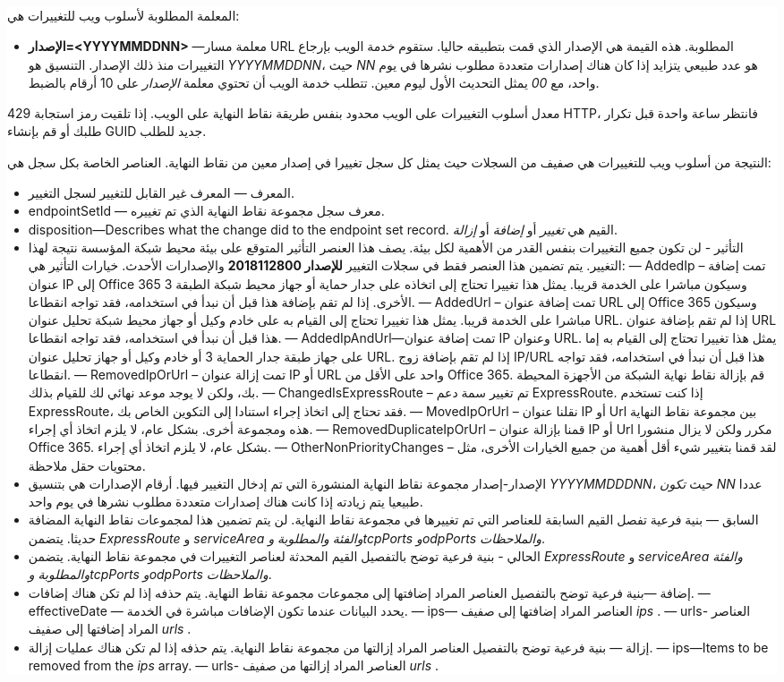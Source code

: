 المعلمة المطلوبة لأسلوب ويب للتغييرات هي:

- **الإصدار=\<YYYYMMDDNN>** —معلمة مسار URL المطلوبة. هذه القيمة هي الإصدار الذي قمت بتطبيقه حاليا. ستقوم خدمة الويب بإرجاع التغييرات منذ ذلك الإصدار. التنسيق هو _YYYYMMDDNN_، حيث _NN_ هو عدد طبيعي يتزايد إذا كان هناك إصدارات متعددة مطلوب نشرها في يوم واحد، مع _00_ يمثل التحديث الأول ليوم معين. تتطلب خدمة الويب أن تحتوي معلمة _الإصدار_ على 10 أرقام بالضبط.

معدل أسلوب التغييرات على الويب محدود بنفس طريقة نقاط النهاية على الويب. إذا تلقيت رمز استجابة 429 HTTP، فانتظر ساعة واحدة قبل تكرار طلبك أو قم بإنشاء GUID جديد للطلب.

النتيجة من أسلوب ويب للتغييرات هي صفيف من السجلات حيث يمثل كل سجل تغييرا في إصدار معين من نقاط النهاية. العناصر الخاصة بكل سجل هي:

- المعرف — المعرف غير القابل للتغيير لسجل التغيير.
- endpointSetId — معرف سجل مجموعة نقاط النهاية الذي تم تغييره.
- disposition—Describes what the change did to the endpoint set record. القيم هي _تغيير_ أو _إضافة_ أو _إزالة_.
- التأثير - لن تكون جميع التغييرات بنفس القدر من الأهمية لكل بيئة. يصف هذا العنصر التأثير المتوقع على بيئة محيط شبكة المؤسسة نتيجة لهذا التغيير. يتم تضمين هذا العنصر فقط في سجلات التغيير **للإصدار 2018112800** والإصدارات الأحدث. خيارات التأثير هي: — AddedIp – تمت إضافة عنوان IP إلى Office 365 وسيكون مباشرا على الخدمة قريبا. يمثل هذا تغييرا تحتاج إلى اتخاذه على جدار حماية أو جهاز محيط شبكة الطبقة 3 الأخرى. إذا لم تقم بإضافة هذا قبل أن نبدأ في استخدامه، فقد تواجه انقطاعا.
  — AddedUrl – تمت إضافة عنوان URL إلى Office 365 وسيكون مباشرا على الخدمة قريبا. يمثل هذا تغييرا تحتاج إلى القيام به على خادم وكيل أو جهاز محيط شبكة تحليل عنوان URL. إذا لم تقم بإضافة عنوان URL هذا قبل أن نبدأ في استخدامه، فقد تواجه انقطاعا.
  — AddedIpAndUrl—تمت إضافة عنوان IP وعنوان URL. يمثل هذا تغييرا تحتاج إلى القيام به إما على جهاز طبقة جدار الحماية 3 أو خادم وكيل أو جهاز تحليل عنوان URL. إذا لم تقم بإضافة زوج IP/URL هذا قبل أن نبدأ في استخدامه، فقد تواجه انقطاعا.
  — RemovedIpOrUrl – تمت إزالة عنوان IP أو URL واحد على الأقل من Office 365. قم بإزالة نقاط نهاية الشبكة من الأجهزة المحيطة بك، ولكن لا يوجد موعد نهائي لك للقيام بذلك.
  — ChangedIsExpressRoute – تم تغيير سمة دعم ExpressRoute. إذا كنت تستخدم ExpressRoute، فقد تحتاج إلى اتخاذ إجراء استنادا إلى التكوين الخاص بك.
  — MovedIpOrUrl – نقلنا عنوان IP أو Url بين مجموعة نقاط النهاية هذه ومجموعة أخرى. بشكل عام، لا يلزم اتخاذ أي إجراء.
  — RemovedDuplicateIpOrUrl – قمنا بإزالة عنوان IP أو Url مكرر ولكن لا يزال منشورا Office 365. بشكل عام، لا يلزم اتخاذ أي إجراء.
  — OtherNonPriorityChanges – لقد قمنا بتغيير شيء أقل أهمية من جميع الخيارات الأخرى، مثل محتويات حقل ملاحظة.
- الإصدار-إصدار مجموعة نقاط النهاية المنشورة التي تم إدخال التغيير فيها. أرقام الإصدارات هي بتنسيق _YYYYMMDDDNN_، حيث _تكون NN_ عددا طبيعيا يتم زيادته إذا كانت هناك إصدارات متعددة مطلوب نشرها في يوم واحد.
- السابق — بنية فرعية تفصل القيم السابقة للعناصر التي تم تغييرها في مجموعة نقاط النهاية. لن يتم تضمين هذا لمجموعات نقاط النهاية المضافة حديثا. يتضمن  _ExpressRoute_ و _serviceArea_ _والفئة_ _والمطلوبة_ _وtcpPorts_ _وodpPorts_ _والملاحظات_.
- الحالي - بنية فرعية توضح بالتفصيل القيم المحدثة لعناصر التغييرات في مجموعة نقاط النهاية. يتضمن _ExpressRoute_ و _serviceArea_ _والفئة_ _والمطلوبة_ _وtcpPorts_ _وodpPorts_ _والملاحظات_.
- إضافة —بنية فرعية توضح بالتفصيل العناصر المراد إضافتها إلى مجموعات مجموعة نقاط النهاية. يتم حذفه إذا لم تكن هناك إضافات.
  — effectiveDate — يحدد البيانات عندما تكون الإضافات مباشرة في الخدمة.
  — ips— العناصر المراد إضافتها إلى صفيف _ips_ .
  — urls- العناصر المراد إضافتها إلى صفيف _urls_ .
- إزالة — بنية فرعية توضح بالتفصيل العناصر المراد إزالتها من مجموعة نقاط النهاية. يتم حذفه إذا لم تكن هناك عمليات إزالة.
  — ips—Items to be removed from the _ips_ array.
  — urls- العناصر المراد إزالتها من صفيف _urls_ .
